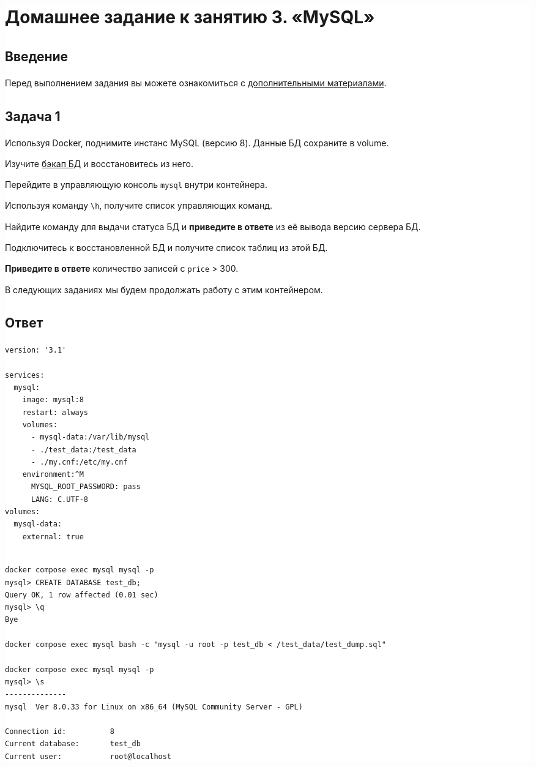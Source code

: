 # Домашнее задание к занятию 3. «MySQL»

## Введение

Перед выполнением задания вы можете ознакомиться с 
[дополнительными материалами](https://github.com/netology-code/virt-homeworks/blob/virt-11/additional/README.md).

## Задача 1

Используя Docker, поднимите инстанс MySQL (версию 8). Данные БД сохраните в volume.

Изучите [бэкап БД](https://github.com/netology-code/virt-homeworks/tree/virt-11/06-db-03-mysql/test_data) и 
восстановитесь из него.

Перейдите в управляющую консоль `mysql` внутри контейнера.

Используя команду `\h`, получите список управляющих команд.

Найдите команду для выдачи статуса БД и **приведите в ответе** из её вывода версию сервера БД.

Подключитесь к восстановленной БД и получите список таблиц из этой БД.

**Приведите в ответе** количество записей с `price` > 300.

В следующих заданиях мы будем продолжать работу с этим контейнером.

## Ответ
```commandline
version: '3.1'

services:
  mysql:
    image: mysql:8
    restart: always
    volumes:
      - mysql-data:/var/lib/mysql
      - ./test_data:/test_data
      - ./my.cnf:/etc/my.cnf
    environment:^M
      MYSQL_ROOT_PASSWORD: pass
      LANG: C.UTF-8
volumes:
  mysql-data:
    external: true
```
```commandline

docker compose exec mysql mysql -p
mysql> CREATE DATABASE test_db;
Query OK, 1 row affected (0.01 sec)
mysql> \q
Bye

docker compose exec mysql bash -c "mysql -u root -p test_db < /test_data/test_dump.sql"

docker compose exec mysql mysql -p
mysql> \s
--------------
mysql  Ver 8.0.33 for Linux on x86_64 (MySQL Community Server - GPL)

Connection id:          8
Current database:       test_db
Current user:           root@localhost
```